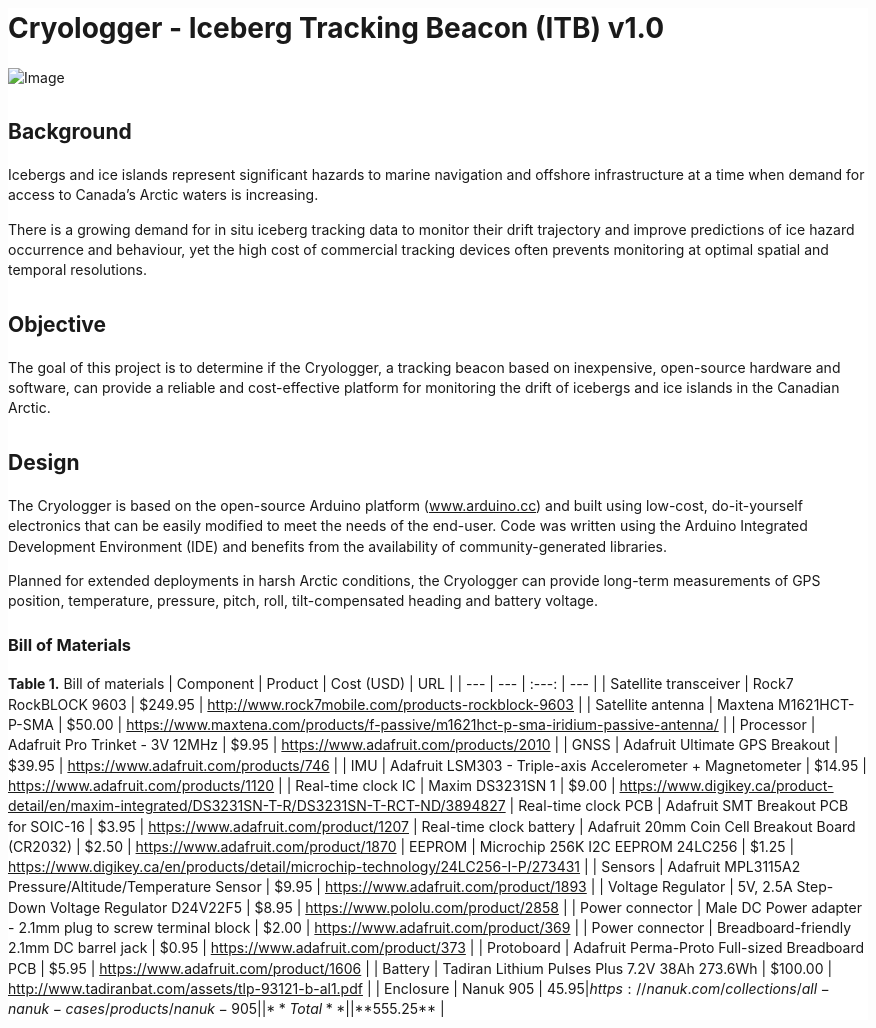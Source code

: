 # Cryologger - Iceberg Tracking Beacon (ITB) v1.0
![Image](https://github.com/adamgarbo/Cryologger_Iceberg_Tracking_Beacon/blob/master/Archive/v1.0/Images/2018_300434063418130_A.JPG)

## Background
Icebergs and ice islands represent significant hazards to marine navigation and offshore infrastructure at a time when demand for access to Canada’s Arctic waters is increasing.

There is a growing demand for in situ iceberg tracking data to monitor their drift trajectory and improve predictions of ice hazard occurrence and behaviour, yet the high cost of commercial tracking devices often prevents monitoring at optimal spatial and temporal resolutions.

## Objective
The goal of this project is to determine if the Cryologger, a tracking beacon based on inexpensive, open-source hardware and software, can provide a reliable and cost-effective platform for monitoring the drift of icebergs and ice islands in the Canadian Arctic.

## Design
The Cryologger is based on the open-source Arduino platform (www.arduino.cc) and built using low-cost, do-it-yourself electronics that can be easily modified to meet the needs of the end-user. Code was written using the Arduino Integrated Development Environment (IDE) and benefits from the availability of community-generated libraries.

Planned for extended deployments in harsh Arctic conditions, the Cryologger can provide long-term measurements of GPS position, temperature, pressure, pitch, roll, tilt-compensated heading and battery voltage. 

### Bill of Materials

**Table 1.** Bill of materials
| Component | Product | Cost (USD) | URL |
| --- | --- | :---: | --- |
| Satellite transceiver | Rock7 RockBLOCK 9603 | $249.95 | http://www.rock7mobile.com/products-rockblock-9603 |
| Satellite antenna | Maxtena	M1621HCT-P-SMA | $50.00 | https://www.maxtena.com/products/f-passive/m1621hct-p-sma-iridium-passive-antenna/ |
| Processor | Adafruit	Pro Trinket - 3V 12MHz | $9.95 | https://www.adafruit.com/products/2010 |
| GNSS | Adafruit	Ultimate GPS Breakout | $39.95 | https://www.adafruit.com/products/746 |
| IMU | Adafruit LSM303 - Triple-axis Accelerometer + Magnetometer | $14.95 | https://www.adafruit.com/products/1120 |
| Real-time clock IC |	Maxim	DS3231SN	1	|	$9.00 |	https://www.digikey.ca/product-detail/en/maxim-integrated/DS3231SN-T-R/DS3231SN-T-RCT-ND/3894827
| Real-time clock PCB	| Adafruit SMT Breakout PCB for SOIC-16 | $3.95	|	https://www.adafruit.com/product/1207
| Real-time clock battery	| Adafruit	20mm Coin Cell Breakout Board (CR2032)	|	$2.50	| https://www.adafruit.com/product/1870
| EEPROM | Microchip	256K I2C EEPROM 24LC256 | $1.25 | https://www.digikey.ca/en/products/detail/microchip-technology/24LC256-I-P/273431 |
| Sensors | Adafruit MPL3115A2 Pressure/Altitude/Temperature Sensor | $9.95 | https://www.adafruit.com/product/1893 |
| Voltage Regulator | 5V, 2.5A Step-Down Voltage Regulator D24V22F5 | $8.95 | https://www.pololu.com/product/2858 |
| Power connector | Male DC Power adapter - 2.1mm plug to screw terminal block | $2.00 | https://www.adafruit.com/product/369 |
| Power connector | Breadboard-friendly 2.1mm DC barrel jack | $0.95 | https://www.adafruit.com/product/373 |
| Protoboard | Adafruit	Perma-Proto Full-sized Breadboard PCB | $5.95	| https://www.adafruit.com/product/1606 |
| Battery | Tadiran Lithium Pulses Plus 7.2V 38Ah 273.6Wh | $100.00 | http://www.tadiranbat.com/assets/tlp-93121-b-al1.pdf |
| Enclosure | Nanuk 905 | $45.95 | https://nanuk.com/collections/all-nanuk-cases/products/nanuk-905 |
| **Total** | | **$555.25** | 
